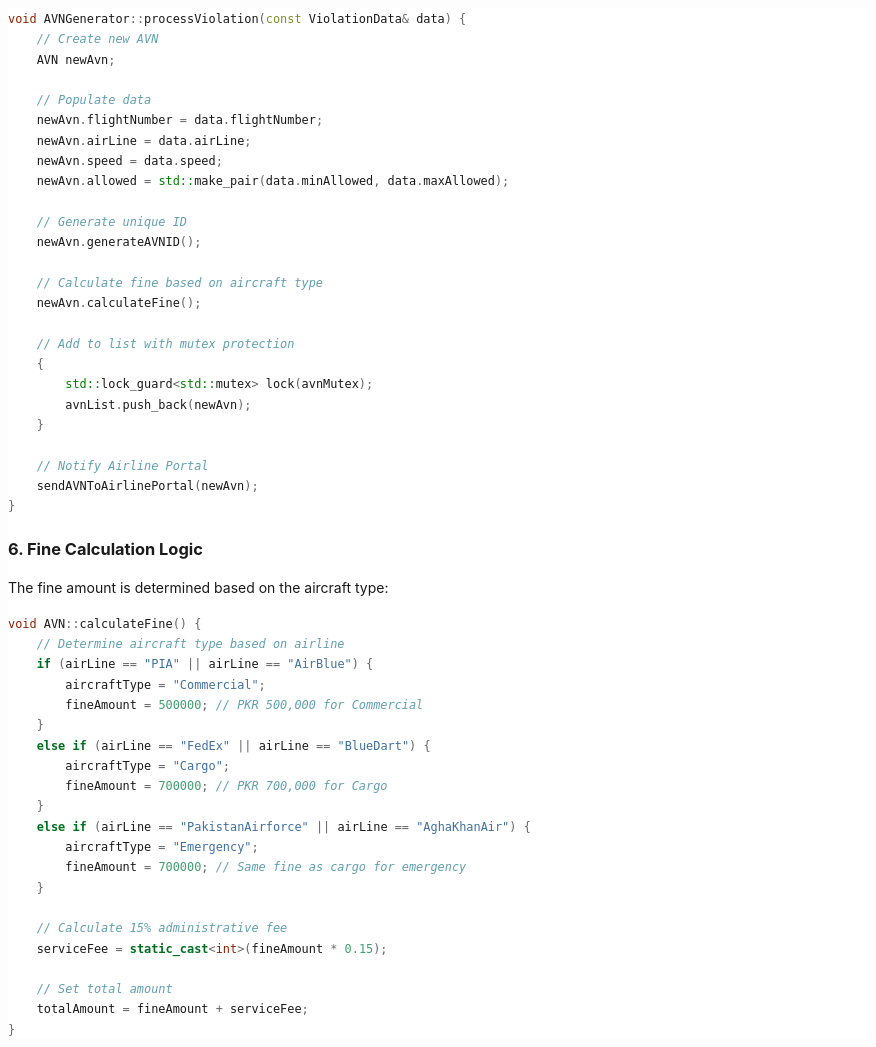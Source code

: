 ```cpp
void AVNGenerator::processViolation(const ViolationData& data) {
    // Create new AVN
    AVN newAvn;
    
    // Populate data
    newAvn.flightNumber = data.flightNumber;
    newAvn.airLine = data.airLine;
    newAvn.speed = data.speed;
    newAvn.allowed = std::make_pair(data.minAllowed, data.maxAllowed);
    
    // Generate unique ID
    newAvn.generateAVNID();
    
    // Calculate fine based on aircraft type
    newAvn.calculateFine();
    
    // Add to list with mutex protection
    {
        std::lock_guard<std::mutex> lock(avnMutex);
        avnList.push_back(newAvn);
    }
    
    // Notify Airline Portal
    sendAVNToAirlinePortal(newAvn);
}
```

### 6. Fine Calculation Logic

The fine amount is determined based on the aircraft type:

```cpp
void AVN::calculateFine() {
    // Determine aircraft type based on airline
    if (airLine == "PIA" || airLine == "AirBlue") {
        aircraftType = "Commercial";
        fineAmount = 500000; // PKR 500,000 for Commercial
    } 
    else if (airLine == "FedEx" || airLine == "BlueDart") {
        aircraftType = "Cargo";
        fineAmount = 700000; // PKR 700,000 for Cargo
    } 
    else if (airLine == "PakistanAirforce" || airLine == "AghaKhanAir") {
        aircraftType = "Emergency";
        fineAmount = 700000; // Same fine as cargo for emergency
    }
    
    // Calculate 15% administrative fee
    serviceFee = static_cast<int>(fineAmount * 0.15);
    
    // Set total amount
    totalAmount = fineAmount + serviceFee;
}
```
